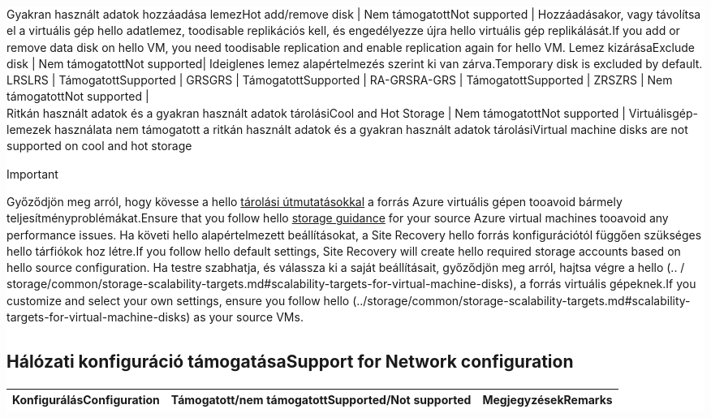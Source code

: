 <span data-ttu-id="cf7f2-263">Gyakran használt adatok hozzáadása lemez</span><span class="sxs-lookup"><span data-stu-id="cf7f2-263">Hot add/remove disk</span></span> | <span data-ttu-id="cf7f2-264">Nem támogatott</span><span class="sxs-lookup"><span data-stu-id="cf7f2-264">Not supported</span></span> | <span data-ttu-id="cf7f2-265">Hozzáadásakor, vagy távolítsa el a virtuális gép hello adatlemez, toodisable replikációs kell, és engedélyezze újra hello virtuális gép replikálását.</span><span class="sxs-lookup"><span data-stu-id="cf7f2-265">If you add or remove data disk on hello VM, you need toodisable replication and enable replication again for hello VM.</span></span>
<span data-ttu-id="cf7f2-266">Lemez kizárása</span><span class="sxs-lookup"><span data-stu-id="cf7f2-266">Exclude disk</span></span> | <span data-ttu-id="cf7f2-267">Nem támogatott</span><span class="sxs-lookup"><span data-stu-id="cf7f2-267">Not supported</span></span>|   <span data-ttu-id="cf7f2-268">Ideiglenes lemez alapértelmezés szerint ki van zárva.</span><span class="sxs-lookup"><span data-stu-id="cf7f2-268">Temporary disk is excluded by default.</span></span>
<span data-ttu-id="cf7f2-269">LRS</span><span class="sxs-lookup"><span data-stu-id="cf7f2-269">LRS</span></span> | <span data-ttu-id="cf7f2-270">Támogatott</span><span class="sxs-lookup"><span data-stu-id="cf7f2-270">Supported</span></span> |
<span data-ttu-id="cf7f2-271">GRS</span><span class="sxs-lookup"><span data-stu-id="cf7f2-271">GRS</span></span> | <span data-ttu-id="cf7f2-272">Támogatott</span><span class="sxs-lookup"><span data-stu-id="cf7f2-272">Supported</span></span> |
<span data-ttu-id="cf7f2-273">RA-GRS</span><span class="sxs-lookup"><span data-stu-id="cf7f2-273">RA-GRS</span></span> | <span data-ttu-id="cf7f2-274">Támogatott</span><span class="sxs-lookup"><span data-stu-id="cf7f2-274">Supported</span></span> |
<span data-ttu-id="cf7f2-275">ZRS</span><span class="sxs-lookup"><span data-stu-id="cf7f2-275">ZRS</span></span> | <span data-ttu-id="cf7f2-276">Nem támogatott</span><span class="sxs-lookup"><span data-stu-id="cf7f2-276">Not supported</span></span> |  
<span data-ttu-id="cf7f2-277">Ritkán használt adatok és a gyakran használt adatok tárolási</span><span class="sxs-lookup"><span data-stu-id="cf7f2-277">Cool and Hot Storage</span></span> | <span data-ttu-id="cf7f2-278">Nem támogatott</span><span class="sxs-lookup"><span data-stu-id="cf7f2-278">Not supported</span></span> | <span data-ttu-id="cf7f2-279">Virtuálisgép-lemezek használata nem támogatott a ritkán használt adatok és a gyakran használt adatok tárolási</span><span class="sxs-lookup"><span data-stu-id="cf7f2-279">Virtual machine disks are not supported on cool and hot storage</span></span>

>[!IMPORTANT]
> <span data-ttu-id="cf7f2-280">Győződjön meg arról, hogy kövesse a hello [tárolási útmutatásokkal](../storage/common/storage-scalability-targets.md#scalability-targets-for-virtual-machine-disks) a forrás Azure virtuális gépen tooavoid bármely teljesítményproblémákat.</span><span class="sxs-lookup"><span data-stu-id="cf7f2-280">Ensure that you follow hello [storage guidance](../storage/common/storage-scalability-targets.md#scalability-targets-for-virtual-machine-disks) for your source Azure virtual machines tooavoid any performance issues.</span></span> <span data-ttu-id="cf7f2-281">Ha követi hello alapértelmezett beállításokat, a Site Recovery hello forrás konfigurációtól függően szükséges hello tárfiókok hoz létre.</span><span class="sxs-lookup"><span data-stu-id="cf7f2-281">If you follow hello default settings, Site Recovery will create hello required storage accounts based on hello source configuration.</span></span> <span data-ttu-id="cf7f2-282">Ha testre szabhatja, és válassza ki a saját beállításait, győződjön meg arról, hajtsa végre a hello (.. / storage/common/storage-scalability-targets.md#scalability-targets-for-virtual-machine-disks), a forrás virtuális gépeknek.</span><span class="sxs-lookup"><span data-stu-id="cf7f2-282">If you customize and select your own settings, ensure you follow hello (../storage/common/storage-scalability-targets.md#scalability-targets-for-virtual-machine-disks) as your source VMs.</span></span>

## <a name="support-for-network-configuration"></a><span data-ttu-id="cf7f2-283">Hálózati konfiguráció támogatása</span><span class="sxs-lookup"><span data-stu-id="cf7f2-283">Support for Network configuration</span></span>
<span data-ttu-id="cf7f2-284">**Konfigurálás**</span><span class="sxs-lookup"><span data-stu-id="cf7f2-284">**Configuration**</span></span> | <span data-ttu-id="cf7f2-285">**Támogatott/nem támogatott**</span><span class="sxs-lookup"><span data-stu-id="cf7f2-285">**Supported/Not supported**</span></span> | <span data-ttu-id="cf7f2-286">**Megjegyzések**</span><span class="sxs-lookup"><span data-stu-id="cf7f2-286">**Remarks**</span></span>
--- | --- | ---